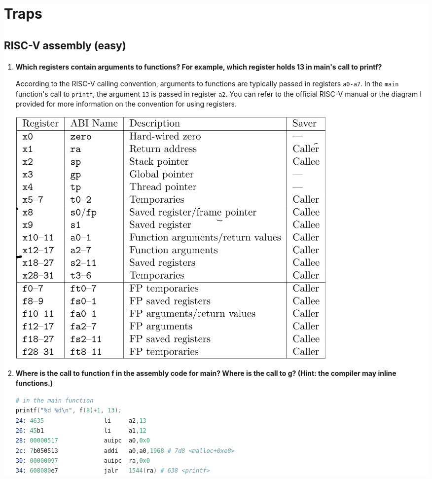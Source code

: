 # Traps

## RISC-V assembly (easy)

1. **Which registers contain arguments to functions? For example, which register holds 13 in main's call to printf?**

    According to the RISC-V calling convention, arguments to functions are typically passed in registers `a0-a7`. In the `main` function's call to `printf`, the argument `13` is passed in register `a2`. You can refer to the official RISC-V manual or the diagram I provided for more information on the convention for using registers.

    ![registers](riscv-registers.png)

2. **Where is the call to function f in the assembly code for main? Where is the call to g? (Hint: the compiler may inline functions.)**

    ```S
    # in the main function
    printf("%d %d\n", f(8)+1, 13);
    24: 4635                 li     a2,13
    26: 45b1                 li     a1,12
    28: 00000517             auipc  a0,0x0
    2c: 7b050513             addi   a0,a0,1968 # 7d8 <malloc+0xe8>
    30: 00000097             auipc  ra,0x0
    34: 608080e7             jalr   1544(ra) # 638 <printf>
    ```
